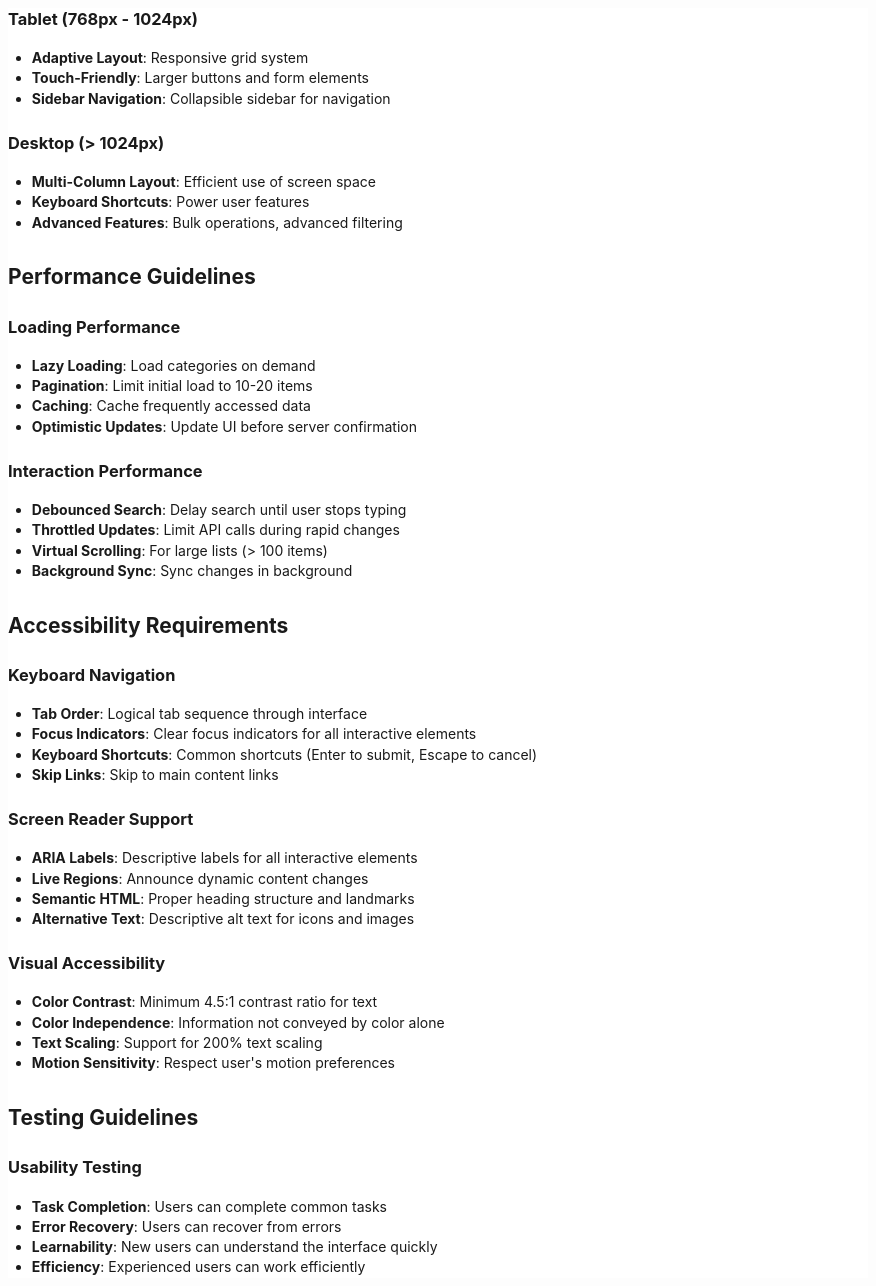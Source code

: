 ### **Tablet (768px - 1024px)**
- **Adaptive Layout**: Responsive grid system
- **Touch-Friendly**: Larger buttons and form elements
- **Sidebar Navigation**: Collapsible sidebar for navigation

### **Desktop (> 1024px)**
- **Multi-Column Layout**: Efficient use of screen space
- **Keyboard Shortcuts**: Power user features
- **Advanced Features**: Bulk operations, advanced filtering

## Performance Guidelines

### **Loading Performance**
- **Lazy Loading**: Load categories on demand
- **Pagination**: Limit initial load to 10-20 items
- **Caching**: Cache frequently accessed data
- **Optimistic Updates**: Update UI before server confirmation

### **Interaction Performance**
- **Debounced Search**: Delay search until user stops typing
- **Throttled Updates**: Limit API calls during rapid changes
- **Virtual Scrolling**: For large lists (> 100 items)
- **Background Sync**: Sync changes in background

## Accessibility Requirements

### **Keyboard Navigation**
- **Tab Order**: Logical tab sequence through interface
- **Focus Indicators**: Clear focus indicators for all interactive elements
- **Keyboard Shortcuts**: Common shortcuts (Enter to submit, Escape to cancel)
- **Skip Links**: Skip to main content links

### **Screen Reader Support**
- **ARIA Labels**: Descriptive labels for all interactive elements
- **Live Regions**: Announce dynamic content changes
- **Semantic HTML**: Proper heading structure and landmarks
- **Alternative Text**: Descriptive alt text for icons and images

### **Visual Accessibility**
- **Color Contrast**: Minimum 4.5:1 contrast ratio for text
- **Color Independence**: Information not conveyed by color alone
- **Text Scaling**: Support for 200% text scaling
- **Motion Sensitivity**: Respect user's motion preferences

## Testing Guidelines

### **Usability Testing**
- **Task Completion**: Users can complete common tasks
- **Error Recovery**: Users can recover from errors
- **Learnability**: New users can understand the interface quickly
- **Efficiency**: Experienced users can work efficiently
